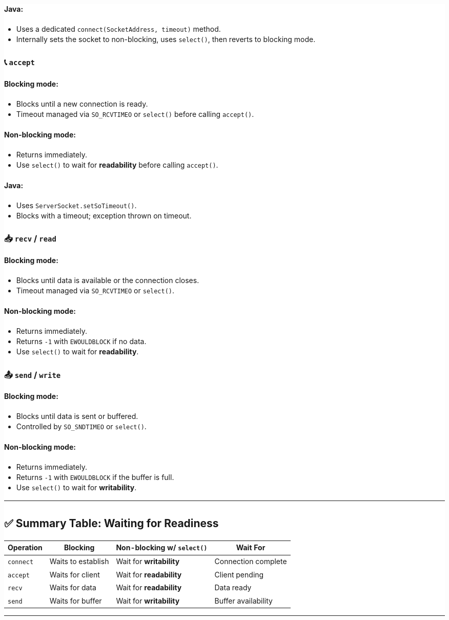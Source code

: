 #### Java:

* Uses a dedicated `connect(SocketAddress, timeout)` method.
* Internally sets the socket to non-blocking, uses `select()`, then reverts to blocking mode.

### 📞 `accept`

#### Blocking mode:

* Blocks until a new connection is ready.
* Timeout managed via `SO_RCVTIMEO` or `select()` before calling `accept()`.

#### Non-blocking mode:

* Returns immediately.
* Use `select()` to wait for **readability** before calling `accept()`.

#### Java:

* Uses `ServerSocket.setSoTimeout()`.
* Blocks with a timeout; exception thrown on timeout.

### 📥 `recv` / `read`

#### Blocking mode:

* Blocks until data is available or the connection closes.
* Timeout managed via `SO_RCVTIMEO` or `select()`.

#### Non-blocking mode:

* Returns immediately.
* Returns `-1` with `EWOULDBLOCK` if no data.
* Use `select()` to wait for **readability**.

### 📤 `send` / `write`

#### Blocking mode:

* Blocks until data is sent or buffered.
* Controlled by `SO_SNDTIMEO` or `select()`.

#### Non-blocking mode:

* Returns immediately.
* Returns `-1` with `EWOULDBLOCK` if the buffer is full.
* Use `select()` to wait for **writability**.

---

## ✅ Summary Table: Waiting for Readiness

| Operation | Blocking           | Non-blocking w/ `select()` | Wait For            |
|-----------|--------------------|----------------------------|---------------------|
| `connect` | Waits to establish | Wait for **writability**   | Connection complete |
| `accept`  | Waits for client   | Wait for **readability**   | Client pending      |
| `recv`    | Waits for data     | Wait for **readability**   | Data ready          |
| `send`    | Waits for buffer   | Wait for **writability**   | Buffer availability |

---